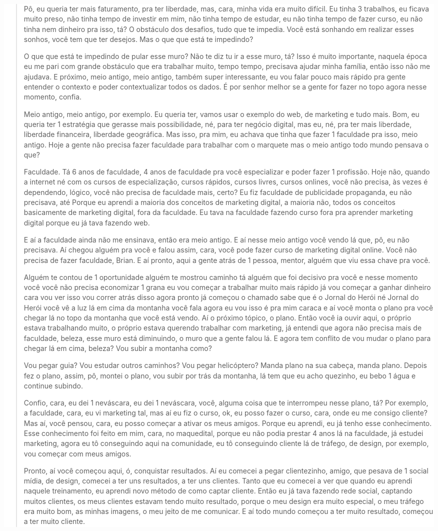 > 
> Pô, eu queria ter mais faturamento, pra ter liberdade, mas, cara, minha vida era muito difícil. Eu tinha 3 trabalhos, eu ficava muito preso, não tinha tempo de investir em mim, não tinha tempo de estudar, eu não tinha tempo de fazer curso, eu não tinha nem dinheiro pra isso, tá? O obstáculo dos desafios, tudo que te impedia. Você está sonhando em realizar esses sonhos, você tem que ter desejos. Mas o que que está te impedindo?
> 
> O que que está te impedindo de pular esse muro? Não te diz tu ir a esse muro, tá? Isso é muito importante, naquela época eu me pari com grande obstáculo que era trabalhar muito, tempo tempo, precisava ajudar minha família, então isso não me ajudava. E próximo, meio antigo, meio antigo, também super interessante, eu vou falar pouco mais rápido pra gente entender o contexto e poder contextualizar todos os dados. É por senhor melhor se a gente for fazer no topo agora nesse momento, confia.
> 
> Meio antigo, meio antigo, por exemplo. Eu queria ter, vamos usar o exemplo do web, de marketing e tudo mais. Bom, eu queria ter 1 estratégia que gerasse mais possibilidade, né, para ter negócio digital, mas eu, né, pra ter mais liberdade, liberdade financeira, liberdade geográfica. Mas isso, pra mim, eu achava que tinha que fazer 1 faculdade pra isso, meio antigo. Hoje a gente não precisa fazer faculdade para trabalhar com o marquete mas o meio antigo todo mundo pensava o que?
> 
> Faculdade. Tá 6 anos de faculdade, 4 anos de faculdade pra você especializar e poder fazer 1 profissão. Hoje não, quando a internet né com os cursos de especialização, cursos rápidos, cursos livres, cursos onlines, você não precisa, às vezes é dependendo, lógico, você não precisa de faculdade mais, certo? Eu fiz faculdade de publicidade propaganda, eu não precisava, até Porque eu aprendi a maioria dos conceitos de marketing digital, a maioria não, todos os conceitos basicamente de marketing digital, fora da faculdade. Eu tava na faculdade fazendo curso fora pra aprender marketing digital porque eu já tava fazendo web.
> 
> E aí a faculdade ainda não me ensinava, então era meio antigo. E aí nesse meio antigo você vendo lá que, pô, eu não precisava. Aí chegou alguém pra você e falou assim, cara, você pode fazer curso de marketing digital online. Você não precisa de fazer faculdade, Brian. E aí pronto, aqui a gente atrás de 1 pessoa, mentor, alguém que viu essa chave pra você.
> 
> Alguém te contou de 1 oportunidade alguém te mostrou caminho tá alguém que foi decisivo pra você e nesse momento você você não precisa economizar 1 grana eu vou começar a trabalhar muito mais rápido já vou começar a ganhar dinheiro cara vou ver isso vou correr atrás disso agora pronto já começou o chamado sabe que é o Jornal do Herói né Jornal do Herói você vê a luz lá em cima da montanha você fala agora eu vou isso é pra mim caraca e aí você monta o plano pra você chegar lá no topo da montanha que você está vendo. Aí o próximo tópico, o plano. Então você ia ouvir aqui, o próprio estava trabalhando muito, o próprio estava querendo trabalhar com marketing, já entendi que agora não precisa mais de faculdade, beleza, esse muro está diminuindo, o muro que a gente falou lá. E agora tem conflito de vou mudar o plano para chegar lá em cima, beleza? Vou subir a montanha como?
> 
> Vou pegar guia? Vou estudar outros caminhos? Vou pegar helicóptero? Manda plano na sua cabeça, manda plano. Depois fez o plano, assim, pô, montei o plano, vou subir por trás da montanha, lá tem que eu acho quezinho, eu bebo 1 água e continue subindo.
> 
> Confio, cara, eu dei 1 neváscara, eu dei 1 neváscara, você, alguma coisa que te interrompeu nesse plano, tá? Por exemplo, a faculdade, cara, eu vi marketing tal, mas aí eu fiz o curso, ok, eu posso fazer o curso, cara, onde eu me consigo cliente? Mas aí, você pensou, cara, eu posso começar a ativar os meus amigos. Porque eu aprendi, eu já tenho esse conhecimento. Esse conhecimento foi feito em mim, cara, no maquedital, porque eu não podia prestar 4 anos lá na faculdade, já estudei marketing, agora eu tô conseguindo aqui na comunidade, eu tô conseguindo cliente lá de tráfego, de design, por exemplo, vou começar com meus amigos.
> 
> Pronto, aí você começou aqui, ó, conquistar resultados. Aí eu comecei a pegar clientezinho, amigo, que pesava de 1 social mídia, de design, comecei a ter uns resultados, a ter uns clientes. Tanto que eu comecei a ver que quando eu aprendi naquele treinamento, eu aprendi novo método de como captar cliente. Então eu já tava fazendo rede social, captando muitos clientes, os meus clientes estavam tendo muito resultado, porque o meu design era muito especial, o meu tráfego era muito bom, as minhas imagens, o meu jeito de me comunicar. E aí todo mundo começou a ter muito resultado, começou a ter muito cliente.
> 